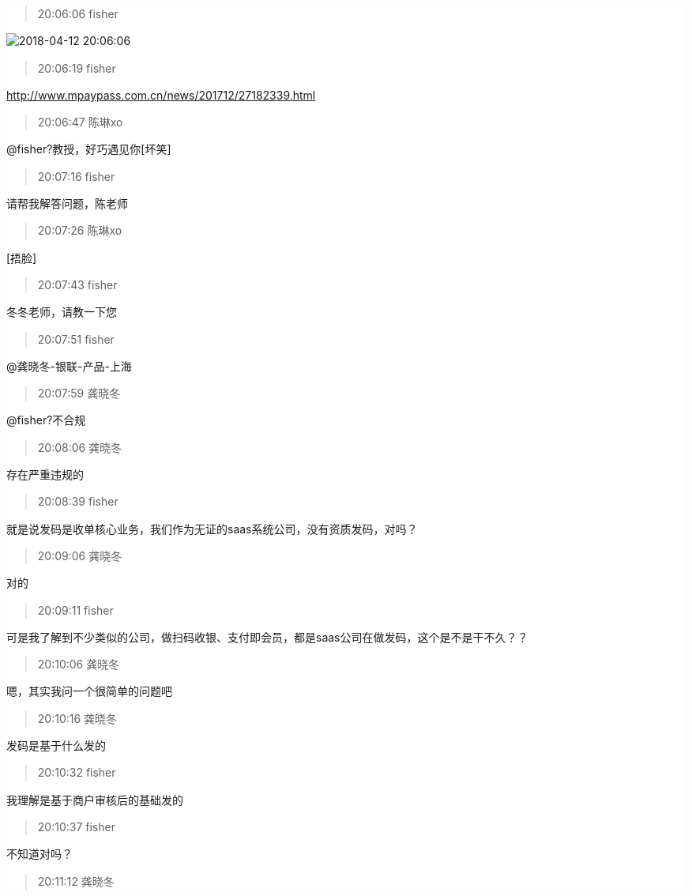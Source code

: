 > 20:06:06  fisher  
   
![2018-04-12 20:06:06](http://static.cocolian.org/img/20180412_200606.png) 
   
> 20:06:19  fisher  
   
http://www.mpaypass.com.cn/news/201712/27182339.html  
   
> 20:06:47  陈琳xo  
   
@fisher?教授，好巧遇见你[坏笑]  
   
> 20:07:16  fisher  
   
请帮我解答问题，陈老师  
   
> 20:07:26  陈琳xo  
   
[捂脸]  
   
> 20:07:43  fisher  
   
冬冬老师，请教一下您  
   
> 20:07:51  fisher  
   
@龚晓冬-银联-产品-上海   
   
> 20:07:59  龚晓冬  
   
@fisher?不合规  
   
> 20:08:06  龚晓冬  
   
存在严重违规的  
   
> 20:08:39  fisher  
   
就是说发码是收单核心业务，我们作为无证的saas系统公司，没有资质发码，对吗？  
   
> 20:09:06  龚晓冬  
   
对的  
   
> 20:09:11  fisher  
   
可是我了解到不少类似的公司，做扫码收银、支付即会员，都是saas公司在做发码，这个是不是干不久？？  
   
> 20:10:06  龚晓冬  
   
嗯，其实我问一个很简单的问题吧  
   
> 20:10:16  龚晓冬  
   
发码是基于什么发的  
   
> 20:10:32  fisher  
   
我理解是基于商户审核后的基础发的  
   
> 20:10:37  fisher  
   
不知道对吗？  
   
> 20:11:12  龚晓冬  
   